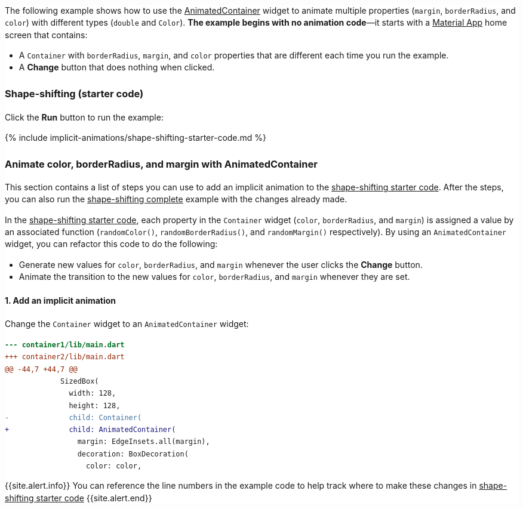 The following example shows how to use the [AnimatedContainer] widget to
animate multiple properties (`margin`, `borderRadius`, and `color`) with
different types (`double` and `Color`).
**The example begins with no animation code**&mdash;it starts with a
[Material App] home screen that contains:

* A `Container` with `borderRadius`, `margin`, and `color` properties that are
  different each time you run the example.
* A **Change** button that does nothing when clicked.

### Shape-shifting (starter code)

Click the **Run** button to run the example:

{% include implicit-animations/shape-shifting-starter-code.md %}


### Animate color, borderRadius, and margin with AnimatedContainer

  This section contains a list of steps you can use to add an
  implicit animation to the [shape-shifting starter code].
  After the steps, you can also run the
  [shape-shifting complete] example with the changes already made.

In the [shape-shifting starter code],
each property in the `Container` widget (`color`,
`borderRadius`, and `margin`)
is assigned a value by an associated function (`randomColor()`,
`randomBorderRadius()`, and `randomMargin()` respectively).
By using an `AnimatedContainer` widget,
you can refactor this code to do the following:

* Generate new values for `color`, `borderRadius`,
  and `margin` whenever the user clicks the **Change** button.
* Animate the transition to the new values for `color`,
  `borderRadius`, and `margin` whenever they are set.

#### 1. Add an implicit animation

Change the `Container` widget to an `AnimatedContainer` widget:

<?code-excerpt "container{1,2}/lib/main.dart"?>
```diff
--- container1/lib/main.dart
+++ container2/lib/main.dart
@@ -44,7 +44,7 @@
             SizedBox(
               width: 128,
               height: 128,
-              child: Container(
+              child: AnimatedContainer(
                 margin: EdgeInsets.all(margin),
                 decoration: BoxDecoration(
                   color: color,
```
{{site.alert.info}}
  You can reference the line numbers in the example code to help track where to
  make these changes in [shape-shifting starter code]
{{site.alert.end}}


[AnimatedContainer]: {{site.api}}/flutter/widgets/AnimatedContainer-class.html
[AnimatedOpacity]: {{site.api}}/flutter/widgets/AnimatedOpacity-class.html
[animation library]: {{site.api}}/flutter/animation/animation-library.html
[animations tutorial]: /docs/development/ui/animations/tutorial
[codelab]: /docs/codelabs
[curve]: {{site.api}}/flutter/animation/Curve-class.html
[DartPad troubleshooting page]: {{site.dart-site}}/tools/dartpad/troubleshoot
[DartPad]: {{site.dartpad}}
[duration]: {{site.api}}/flutter/widgets/ImplicitlyAnimatedWidget/duration.html
[easeInOutBack]: {{site.api}}/flutter/animation/Curves/easeInOutBack-constant.html
[fade-in complete]: #fade-in-complete
[fade-in starter code]: #fade-in-starter-code
[Fade-in text effect]: #example-fade-in-text-effect
[hero animations]: /docs/development/ui/animations/hero-animations
[ImplicitlyAnimatedWidget]: {{site.api}}/flutter/widgets/ImplicitlyAnimatedWidget-class.html
[linear animation curve]: {{site.api}}/flutter/animation/Curves/linear-constant.html
[linear curve]: {{site.api}}/flutter/animation/Curves/linear-constant.html
[list of common implicitly animated widgets]: {{site.api}}/flutter/widgets/ImplicitlyAnimatedWidget-class.html
[list of curve constants]: {{site.api}}/flutter/animation/Curves-class.html
[make a Flutter app]: {{site.codelabs}}/codelabs/first-flutter-app-pt1/
[Material App]: {{site.api}}/flutter/material/MaterialApp-class.html
[shape-shifting complete]: #shape-shifting-complete
[Shape-shifting effect]: #example-shape-shifting-effect
[shape-shifting starter code]: #shape-shifting-starter-code
[staggered animations]: /docs/development/ui/animations/staggered-animations
[stateful widgets]: /docs/development/ui/interactive#stateful-and-stateless-widgets